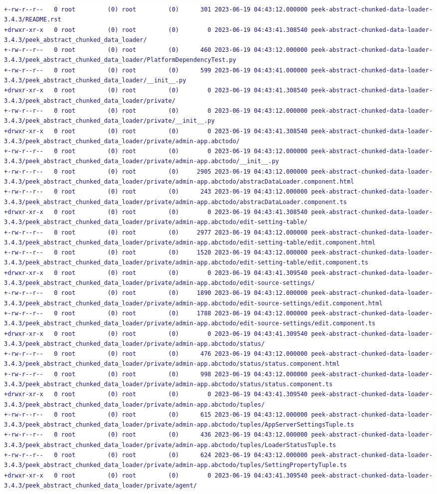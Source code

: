 ```diff
+-rw-r--r--   0 root         (0) root         (0)      301 2023-06-19 04:43:12.000000 peek-abstract-chunked-data-loader-3.4.3/README.rst
+drwxr-xr-x   0 root         (0) root         (0)        0 2023-06-19 04:43:41.308540 peek-abstract-chunked-data-loader-3.4.3/peek_abstract_chunked_data_loader/
+-rw-r--r--   0 root         (0) root         (0)      460 2023-06-19 04:43:12.000000 peek-abstract-chunked-data-loader-3.4.3/peek_abstract_chunked_data_loader/PlatformDependencyTest.py
+-rw-r--r--   0 root         (0) root         (0)      599 2023-06-19 04:43:41.000000 peek-abstract-chunked-data-loader-3.4.3/peek_abstract_chunked_data_loader/__init__.py
+drwxr-xr-x   0 root         (0) root         (0)        0 2023-06-19 04:43:41.308540 peek-abstract-chunked-data-loader-3.4.3/peek_abstract_chunked_data_loader/private/
+-rw-r--r--   0 root         (0) root         (0)        0 2023-06-19 04:43:12.000000 peek-abstract-chunked-data-loader-3.4.3/peek_abstract_chunked_data_loader/private/__init__.py
+drwxr-xr-x   0 root         (0) root         (0)        0 2023-06-19 04:43:41.308540 peek-abstract-chunked-data-loader-3.4.3/peek_abstract_chunked_data_loader/private/admin-app.abctodo/
+-rw-r--r--   0 root         (0) root         (0)        0 2023-06-19 04:43:12.000000 peek-abstract-chunked-data-loader-3.4.3/peek_abstract_chunked_data_loader/private/admin-app.abctodo/__init__.py
+-rw-r--r--   0 root         (0) root         (0)     2905 2023-06-19 04:43:12.000000 peek-abstract-chunked-data-loader-3.4.3/peek_abstract_chunked_data_loader/private/admin-app.abctodo/abstracDataLoader.component.html
+-rw-r--r--   0 root         (0) root         (0)      243 2023-06-19 04:43:12.000000 peek-abstract-chunked-data-loader-3.4.3/peek_abstract_chunked_data_loader/private/admin-app.abctodo/abstracDataLoader.component.ts
+drwxr-xr-x   0 root         (0) root         (0)        0 2023-06-19 04:43:41.308540 peek-abstract-chunked-data-loader-3.4.3/peek_abstract_chunked_data_loader/private/admin-app.abctodo/edit-setting-table/
+-rw-r--r--   0 root         (0) root         (0)     2977 2023-06-19 04:43:12.000000 peek-abstract-chunked-data-loader-3.4.3/peek_abstract_chunked_data_loader/private/admin-app.abctodo/edit-setting-table/edit.component.html
+-rw-r--r--   0 root         (0) root         (0)     1520 2023-06-19 04:43:12.000000 peek-abstract-chunked-data-loader-3.4.3/peek_abstract_chunked_data_loader/private/admin-app.abctodo/edit-setting-table/edit.component.ts
+drwxr-xr-x   0 root         (0) root         (0)        0 2023-06-19 04:43:41.309540 peek-abstract-chunked-data-loader-3.4.3/peek_abstract_chunked_data_loader/private/admin-app.abctodo/edit-source-settings/
+-rw-r--r--   0 root         (0) root         (0)     1890 2023-06-19 04:43:12.000000 peek-abstract-chunked-data-loader-3.4.3/peek_abstract_chunked_data_loader/private/admin-app.abctodo/edit-source-settings/edit.component.html
+-rw-r--r--   0 root         (0) root         (0)     1788 2023-06-19 04:43:12.000000 peek-abstract-chunked-data-loader-3.4.3/peek_abstract_chunked_data_loader/private/admin-app.abctodo/edit-source-settings/edit.component.ts
+drwxr-xr-x   0 root         (0) root         (0)        0 2023-06-19 04:43:41.309540 peek-abstract-chunked-data-loader-3.4.3/peek_abstract_chunked_data_loader/private/admin-app.abctodo/status/
+-rw-r--r--   0 root         (0) root         (0)      476 2023-06-19 04:43:12.000000 peek-abstract-chunked-data-loader-3.4.3/peek_abstract_chunked_data_loader/private/admin-app.abctodo/status/status.component.html
+-rw-r--r--   0 root         (0) root         (0)      998 2023-06-19 04:43:12.000000 peek-abstract-chunked-data-loader-3.4.3/peek_abstract_chunked_data_loader/private/admin-app.abctodo/status/status.component.ts
+drwxr-xr-x   0 root         (0) root         (0)        0 2023-06-19 04:43:41.309540 peek-abstract-chunked-data-loader-3.4.3/peek_abstract_chunked_data_loader/private/admin-app.abctodo/tuples/
+-rw-r--r--   0 root         (0) root         (0)      615 2023-06-19 04:43:12.000000 peek-abstract-chunked-data-loader-3.4.3/peek_abstract_chunked_data_loader/private/admin-app.abctodo/tuples/AppServerSettingsTuple.ts
+-rw-r--r--   0 root         (0) root         (0)      436 2023-06-19 04:43:12.000000 peek-abstract-chunked-data-loader-3.4.3/peek_abstract_chunked_data_loader/private/admin-app.abctodo/tuples/LoaderStatusTuple.ts
+-rw-r--r--   0 root         (0) root         (0)      624 2023-06-19 04:43:12.000000 peek-abstract-chunked-data-loader-3.4.3/peek_abstract_chunked_data_loader/private/admin-app.abctodo/tuples/SettingPropertyTuple.ts
+drwxr-xr-x   0 root         (0) root         (0)        0 2023-06-19 04:43:41.309540 peek-abstract-chunked-data-loader-3.4.3/peek_abstract_chunked_data_loader/private/agent/
```